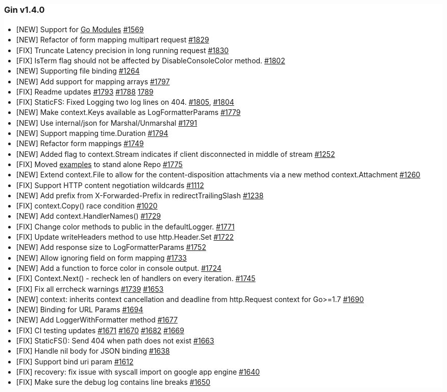 ### Gin v1.4.0

- [NEW] Support for [Go Modules](https://github.com/golang/go/wiki/Modules)  [#1569](https://github.com/alirezaeftekhari/gin/pull/1569)
- [NEW] Refactor of form mapping multipart request [#1829](https://github.com/alirezaeftekhari/gin/pull/1829)
- [FIX] Truncate Latency precision in long running request [#1830](https://github.com/alirezaeftekhari/gin/pull/1830)
- [FIX] IsTerm flag should not be affected by DisableConsoleColor method. [#1802](https://github.com/alirezaeftekhari/gin/pull/1802)
- [NEW] Supporting file binding [#1264](https://github.com/alirezaeftekhari/gin/pull/1264)
- [NEW] Add support for mapping arrays [#1797](https://github.com/alirezaeftekhari/gin/pull/1797)
- [FIX] Readme updates [#1793](https://github.com/alirezaeftekhari/gin/pull/1793) [#1788](https://github.com/alirezaeftekhari/gin/pull/1788) [1789](https://github.com/alirezaeftekhari/gin/pull/1789)
- [FIX] StaticFS: Fixed Logging two log lines on 404.  [#1805](https://github.com/alirezaeftekhari/gin/pull/1805), [#1804](https://github.com/alirezaeftekhari/gin/pull/1804)
- [NEW] Make context.Keys available as LogFormatterParams [#1779](https://github.com/alirezaeftekhari/gin/pull/1779)
- [NEW] Use internal/json for Marshal/Unmarshal [#1791](https://github.com/alirezaeftekhari/gin/pull/1791)
- [NEW] Support mapping time.Duration [#1794](https://github.com/alirezaeftekhari/gin/pull/1794)
- [NEW] Refactor form mappings [#1749](https://github.com/alirezaeftekhari/gin/pull/1749)
- [NEW] Added flag to context.Stream indicates if client disconnected in middle of stream [#1252](https://github.com/alirezaeftekhari/gin/pull/1252)
- [FIX] Moved [examples](https://github.com/gin-gonic/examples) to stand alone Repo [#1775](https://github.com/alirezaeftekhari/gin/pull/1775)
- [NEW] Extend context.File to allow for the content-disposition attachments via a new method context.Attachment [#1260](https://github.com/alirezaeftekhari/gin/pull/1260)
- [FIX] Support HTTP content negotiation wildcards [#1112](https://github.com/alirezaeftekhari/gin/pull/1112)
- [NEW] Add prefix from X-Forwarded-Prefix in redirectTrailingSlash [#1238](https://github.com/alirezaeftekhari/gin/pull/1238)
- [FIX] context.Copy() race condition [#1020](https://github.com/alirezaeftekhari/gin/pull/1020)
- [NEW] Add context.HandlerNames() [#1729](https://github.com/alirezaeftekhari/gin/pull/1729)
- [FIX] Change color methods to public in the defaultLogger. [#1771](https://github.com/alirezaeftekhari/gin/pull/1771)
- [FIX] Update writeHeaders method to use http.Header.Set [#1722](https://github.com/alirezaeftekhari/gin/pull/1722)
- [NEW] Add response size to LogFormatterParams [#1752](https://github.com/alirezaeftekhari/gin/pull/1752)
- [NEW] Allow ignoring field on form mapping [#1733](https://github.com/alirezaeftekhari/gin/pull/1733)
- [NEW] Add a function to force color in console output. [#1724](https://github.com/alirezaeftekhari/gin/pull/1724)
- [FIX] Context.Next() - recheck len of handlers on every iteration. [#1745](https://github.com/alirezaeftekhari/gin/pull/1745)
- [FIX] Fix all errcheck warnings [#1739](https://github.com/alirezaeftekhari/gin/pull/1739) [#1653](https://github.com/alirezaeftekhari/gin/pull/1653)
- [NEW] context: inherits context cancellation and deadline from http.Request context for Go>=1.7 [#1690](https://github.com/alirezaeftekhari/gin/pull/1690)
- [NEW] Binding for URL Params [#1694](https://github.com/alirezaeftekhari/gin/pull/1694)
- [NEW] Add LoggerWithFormatter method [#1677](https://github.com/alirezaeftekhari/gin/pull/1677)
- [FIX] CI testing updates [#1671](https://github.com/alirezaeftekhari/gin/pull/1671) [#1670](https://github.com/alirezaeftekhari/gin/pull/1670) [#1682](https://github.com/alirezaeftekhari/gin/pull/1682) [#1669](https://github.com/alirezaeftekhari/gin/pull/1669)
- [FIX] StaticFS(): Send 404 when path does not exist [#1663](https://github.com/alirezaeftekhari/gin/pull/1663)
- [FIX] Handle nil body for JSON binding [#1638](https://github.com/alirezaeftekhari/gin/pull/1638)
- [FIX] Support bind uri param [#1612](https://github.com/alirezaeftekhari/gin/pull/1612)
- [FIX] recovery: fix issue with syscall import on google app engine [#1640](https://github.com/alirezaeftekhari/gin/pull/1640)
- [FIX] Make sure the debug log contains line breaks [#1650](https://github.com/alirezaeftekhari/gin/pull/1650)